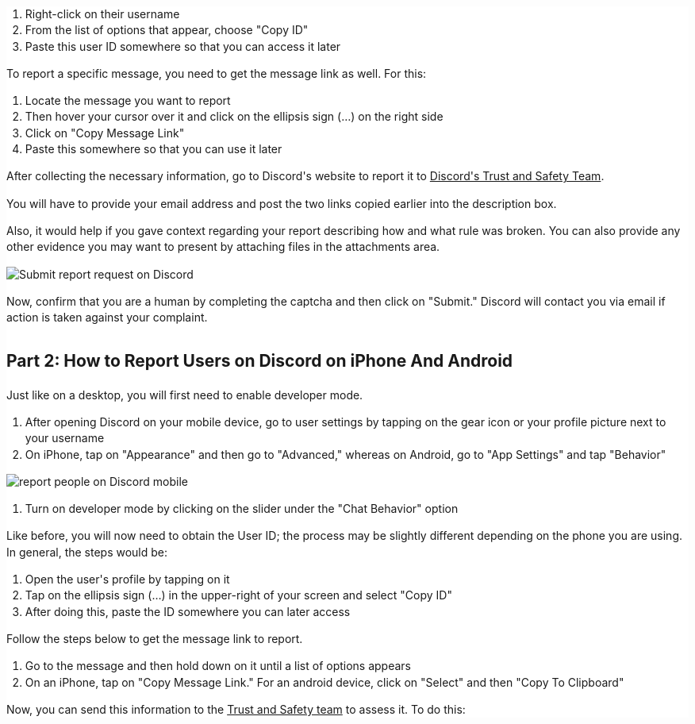 1. Right-click on their username
2. From the list of options that appear, choose "Copy ID"
3. Paste this user ID somewhere so that you can access it later

To report a specific message, you need to get the message link as well. For this:

1. Locate the message you want to report
2. Then hover your cursor over it and click on the ellipsis sign (…) on the right side
3. Click on "Copy Message Link"
4. Paste this somewhere so that you can use it later

After collecting the necessary information, go to Discord's website to report it to [Discord's Trust and Safety Team](https://support.discord.com/hc/en-us/requests/new?ticket%5Fform%5Fid=360000029731).

You will have to provide your email address and post the two links copied earlier into the description box.

Also, it would help if you gave context regarding your report describing how and what rule was broken. You can also provide any other evidence you may want to present by attaching files in the attachments area.

![Submit report request on Discord](https://images.wondershare.com/filmora/article-images/submit-discord-user-report-request.jpg)

Now, confirm that you are a human by completing the captcha and then click on "Submit." Discord will contact you via email if action is taken against your complaint.

## Part 2: How to Report Users on Discord on iPhone And Android

Just like on a desktop, you will first need to enable developer mode.

1. After opening Discord on your mobile device, go to user settings by tapping on the gear icon or your profile picture next to your username
2. On iPhone, tap on "Appearance" and then go to "Advanced," whereas on Android, go to "App Settings" and tap "Behavior"

![report people on Discord mobile](https://images.wondershare.com/filmora/article-images/report-user-discord-mobile.jpg)

1. Turn on developer mode by clicking on the slider under the "Chat Behavior" option

Like before, you will now need to obtain the User ID; the process may be slightly different depending on the phone you are using. In general, the steps would be:

1. Open the user's profile by tapping on it
2. Tap on the ellipsis sign (…) in the upper-right of your screen and select "Copy ID"
3. After doing this, paste the ID somewhere you can later access

Follow the steps below to get the message link to report.

1. Go to the message and then hold down on it until a list of options appears
2. On an iPhone, tap on "Copy Message Link." For an android device, click on "Select" and then "Copy To Clipboard"

Now, you can send this information to the [Trust and Safety team](https://support.discord.com/hc/en-us/requests/new?ticket%5Fform%5Fid=360000029731) to assess it. To do this:
